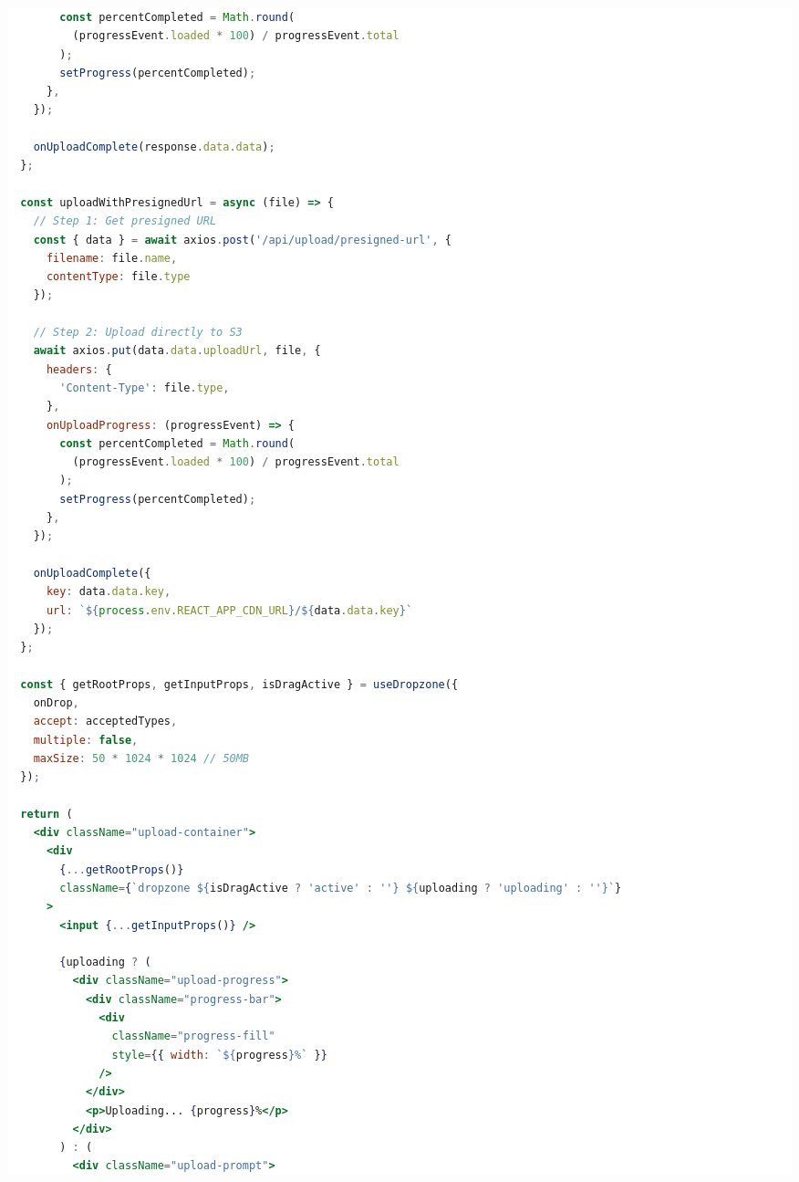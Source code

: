 ```jsx
        const percentCompleted = Math.round(
          (progressEvent.loaded * 100) / progressEvent.total
        );
        setProgress(percentCompleted);
      },
    });

    onUploadComplete(response.data.data);
  };

  const uploadWithPresignedUrl = async (file) => {
    // Step 1: Get presigned URL
    const { data } = await axios.post('/api/upload/presigned-url', {
      filename: file.name,
      contentType: file.type
    });

    // Step 2: Upload directly to S3
    await axios.put(data.data.uploadUrl, file, {
      headers: {
        'Content-Type': file.type,
      },
      onUploadProgress: (progressEvent) => {
        const percentCompleted = Math.round(
          (progressEvent.loaded * 100) / progressEvent.total
        );
        setProgress(percentCompleted);
      },
    });

    onUploadComplete({
      key: data.data.key,
      url: `${process.env.REACT_APP_CDN_URL}/${data.data.key}`
    });
  };

  const { getRootProps, getInputProps, isDragActive } = useDropzone({
    onDrop,
    accept: acceptedTypes,
    multiple: false,
    maxSize: 50 * 1024 * 1024 // 50MB
  });

  return (
    <div className="upload-container">
      <div 
        {...getRootProps()} 
        className={`dropzone ${isDragActive ? 'active' : ''} ${uploading ? 'uploading' : ''}`}
      >
        <input {...getInputProps()} />
        
        {uploading ? (
          <div className="upload-progress">
            <div className="progress-bar">
              <div 
                className="progress-fill" 
                style={{ width: `${progress}%` }}
              />
            </div>
            <p>Uploading... {progress}%</p>
          </div>
        ) : (
          <div className="upload-prompt">
```